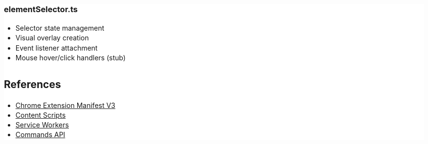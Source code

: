 ### elementSelector.ts
- Selector state management
- Visual overlay creation
- Event listener attachment
- Mouse hover/click handlers (stub)

## References

- [Chrome Extension Manifest V3](https://developer.chrome.com/docs/extensions/mv3/intro/)
- [Content Scripts](https://developer.chrome.com/docs/extensions/mv3/content_scripts/)
- [Service Workers](https://developer.chrome.com/docs/extensions/mv3/service_workers/)
- [Commands API](https://developer.chrome.com/docs/extensions/reference/commands/)